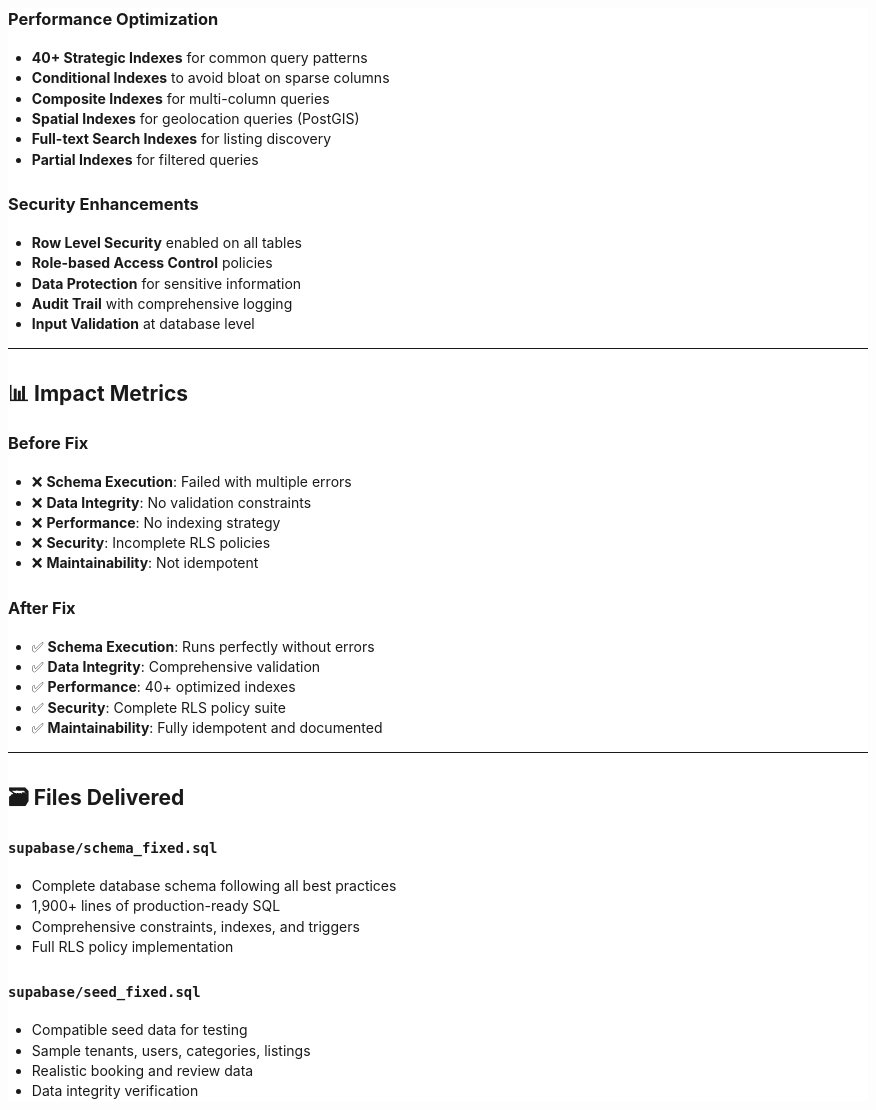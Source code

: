 ### **Performance Optimization**
- **40+ Strategic Indexes** for common query patterns
- **Conditional Indexes** to avoid bloat on sparse columns
- **Composite Indexes** for multi-column queries
- **Spatial Indexes** for geolocation queries (PostGIS)
- **Full-text Search Indexes** for listing discovery
- **Partial Indexes** for filtered queries

### **Security Enhancements**
- **Row Level Security** enabled on all tables
- **Role-based Access Control** policies
- **Data Protection** for sensitive information
- **Audit Trail** with comprehensive logging
- **Input Validation** at database level

---

## 📊 **Impact Metrics**

### **Before Fix**
- ❌ **Schema Execution**: Failed with multiple errors
- ❌ **Data Integrity**: No validation constraints
- ❌ **Performance**: No indexing strategy
- ❌ **Security**: Incomplete RLS policies
- ❌ **Maintainability**: Not idempotent

### **After Fix**
- ✅ **Schema Execution**: Runs perfectly without errors
- ✅ **Data Integrity**: Comprehensive validation
- ✅ **Performance**: 40+ optimized indexes
- ✅ **Security**: Complete RLS policy suite
- ✅ **Maintainability**: Fully idempotent and documented

---

## 🗃️ **Files Delivered**

### **`supabase/schema_fixed.sql`**
- Complete database schema following all best practices
- 1,900+ lines of production-ready SQL
- Comprehensive constraints, indexes, and triggers
- Full RLS policy implementation

### **`supabase/seed_fixed.sql`**
- Compatible seed data for testing
- Sample tenants, users, categories, listings
- Realistic booking and review data
- Data integrity verification
